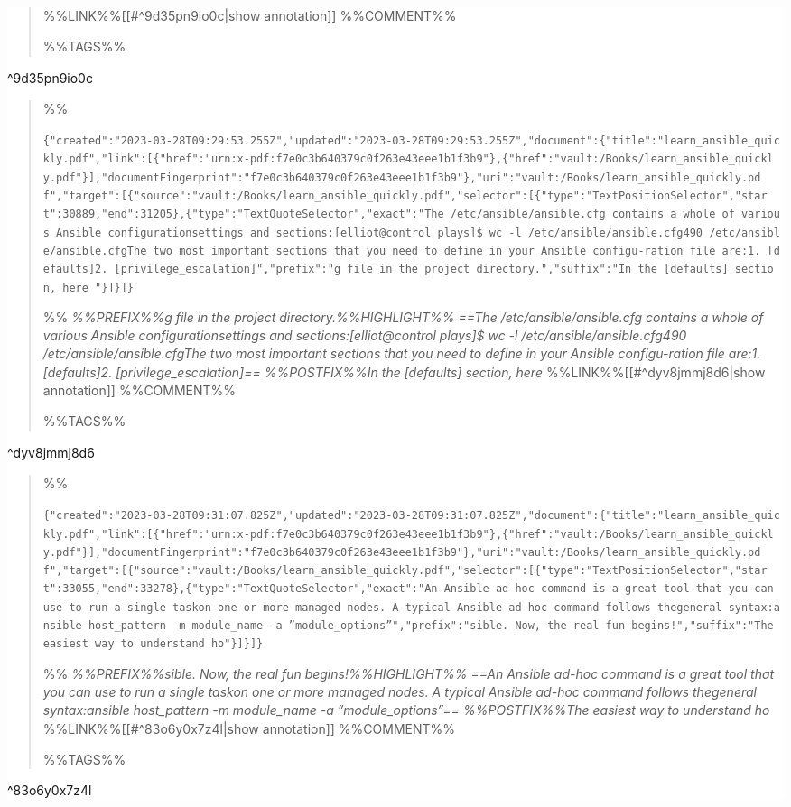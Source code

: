 >%%LINK%%[[#^9d35pn9io0c|show annotation]]
>%%COMMENT%%
>
>%%TAGS%%
>
^9d35pn9io0c


>%%
>```annotation-json
>{"created":"2023-03-28T09:29:53.255Z","updated":"2023-03-28T09:29:53.255Z","document":{"title":"learn_ansible_quickly.pdf","link":[{"href":"urn:x-pdf:f7e0c3b640379c0f263e43eee1b1f3b9"},{"href":"vault:/Books/learn_ansible_quickly.pdf"}],"documentFingerprint":"f7e0c3b640379c0f263e43eee1b1f3b9"},"uri":"vault:/Books/learn_ansible_quickly.pdf","target":[{"source":"vault:/Books/learn_ansible_quickly.pdf","selector":[{"type":"TextPositionSelector","start":30889,"end":31205},{"type":"TextQuoteSelector","exact":"The /etc/ansible/ansible.cfg contains a whole of various Ansible configurationsettings and sections:[elliot@control plays]$ wc -l /etc/ansible/ansible.cfg490 /etc/ansible/ansible.cfgThe two most important sections that you need to define in your Ansible configu-ration file are:1. [defaults]2. [privilege_escalation]","prefix":"g file in the project directory.","suffix":"In the [defaults] section, here "}]}]}
>```
>%%
>*%%PREFIX%%g file in the project directory.%%HIGHLIGHT%% ==The /etc/ansible/ansible.cfg contains a whole of various Ansible configurationsettings and sections:[elliot@control plays]$ wc -l /etc/ansible/ansible.cfg490 /etc/ansible/ansible.cfgThe two most important sections that you need to define in your Ansible configu-ration file are:1. [defaults]2. [privilege_escalation]== %%POSTFIX%%In the [defaults] section, here*
>%%LINK%%[[#^dyv8jmmj8d6|show annotation]]
>%%COMMENT%%
>
>%%TAGS%%
>
^dyv8jmmj8d6


>%%
>```annotation-json
>{"created":"2023-03-28T09:31:07.825Z","updated":"2023-03-28T09:31:07.825Z","document":{"title":"learn_ansible_quickly.pdf","link":[{"href":"urn:x-pdf:f7e0c3b640379c0f263e43eee1b1f3b9"},{"href":"vault:/Books/learn_ansible_quickly.pdf"}],"documentFingerprint":"f7e0c3b640379c0f263e43eee1b1f3b9"},"uri":"vault:/Books/learn_ansible_quickly.pdf","target":[{"source":"vault:/Books/learn_ansible_quickly.pdf","selector":[{"type":"TextPositionSelector","start":33055,"end":33278},{"type":"TextQuoteSelector","exact":"An Ansible ad-hoc command is a great tool that you can use to run a single taskon one or more managed nodes. A typical Ansible ad-hoc command follows thegeneral syntax:ansible host_pattern -m module_name -a ”module_options”","prefix":"sible. Now, the real fun begins!","suffix":"The easiest way to understand ho"}]}]}
>```
>%%
>*%%PREFIX%%sible. Now, the real fun begins!%%HIGHLIGHT%% ==An Ansible ad-hoc command is a great tool that you can use to run a single taskon one or more managed nodes. A typical Ansible ad-hoc command follows thegeneral syntax:ansible host_pattern -m module_name -a ”module_options”== %%POSTFIX%%The easiest way to understand ho*
>%%LINK%%[[#^83o6y0x7z4l|show annotation]]
>%%COMMENT%%
>
>%%TAGS%%
>
^83o6y0x7z4l

